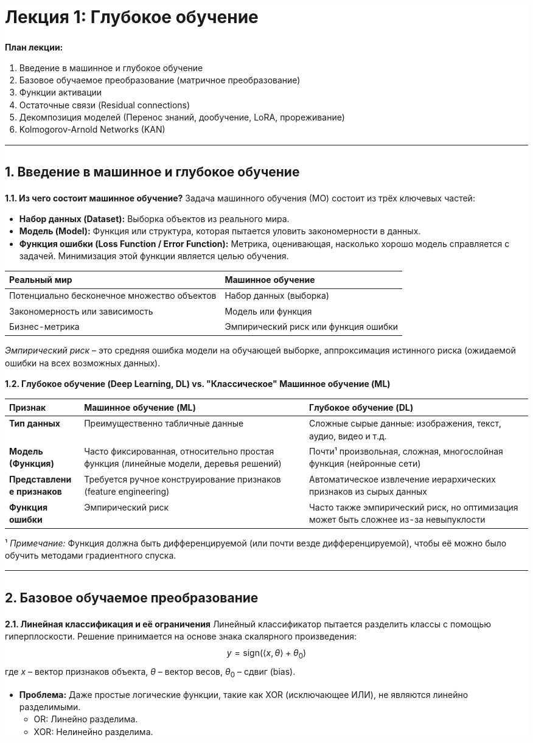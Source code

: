 # Лекция 1: Глубокое обучение

**План лекции:**
1.  Введение в машинное и глубокое обучение
2.  Базовое обучаемое преобразование (матричное преобразование)
3.  Функции активации
4.  Остаточные связи (Residual connections)
5.  Декомпозиция моделей (Перенос знаний, дообучение, LoRA, прореживание)
6.  Kolmogorov-Arnold Networks (KAN)

---

## 1. Введение в машинное и глубокое обучение

**1.1. Из чего состоит машинное обучение?**
Задача машинного обучения (МО) состоит из трёх ключевых частей:
*   **Набор данных (Dataset):** Выборка объектов из реального мира.
*   **Модель (Model):** Функция или структура, которая пытается уловить закономерности в данных.
*   **Функция ошибки (Loss Function / Error Function):** Метрика, оценивающая, насколько хорошо модель справляется с задачей. Минимизация этой функции является целью обучения.

| Реальный мир                      | Машинное обучение                         |
| :-------------------------------- | :---------------------------------------- |
| Потенциально бесконечное множество объектов | Набор данных (выборка)                    |
| Закономерность или зависимость   | Модель или функция                        |
| Бизнес-метрика                    | Эмпирический риск или функция ошибки     |

*Эмпирический риск* – это средняя ошибка модели на обучающей выборке, аппроксимация истинного риска (ожидаемой ошибки на всех возможных данных).

**1.2. Глубокое обучение (Deep Learning, DL) vs. "Классическое" Машинное обучение (ML)**

| Признак                 | Машинное обучение (ML)                                      | Глубокое обучение (DL)                                                              |
| :---------------------- | :---------------------------------------------------------- | :---------------------------------------------------------------------------------- |
| **Тип данных**          | Преимущественно табличные данные                             | Сложные сырые данные: изображения, текст, аудио, видео и т.д.                       |
| **Модель (Функция)**    | Часто фиксированная, относительно простая функция (линейные модели, деревья решений) | Почти¹ произвольная, сложная, многослойная функция (нейронные сети)                 |
| **Представление признаков** | Требуется ручное конструирование признаков (feature engineering) | Автоматическое извлечение иерархических признаков из сырых данных                 |
| **Функция ошибки**      | Эмпирический риск                                           | Часто также эмпирический риск, но оптимизация может быть сложнее из-за невыпуклости |

¹ *Примечание:* Функция должна быть дифференцируемой (или почти везде дифференцируемой), чтобы её можно было обучить методами градиентного спуска.

---

## 2. Базовое обучаемое преобразование

**2.1. Линейная классификация и её ограничения**
Линейный классификатор пытается разделить классы с помощью гиперплоскости. Решение принимается на основе знака скалярного произведения:
$$ y = \text{sign}(\langle x, \theta \rangle + \theta_0) $$
где $x$ – вектор признаков объекта, $\theta$ – вектор весов, $\theta_0$ – сдвиг (bias).
*   **Проблема:** Даже простые логические функции, такие как XOR (исключающее ИЛИ), не являются линейно разделимыми.
    *   OR: Линейно разделима.
    *   XOR: Нелинейно разделима.
